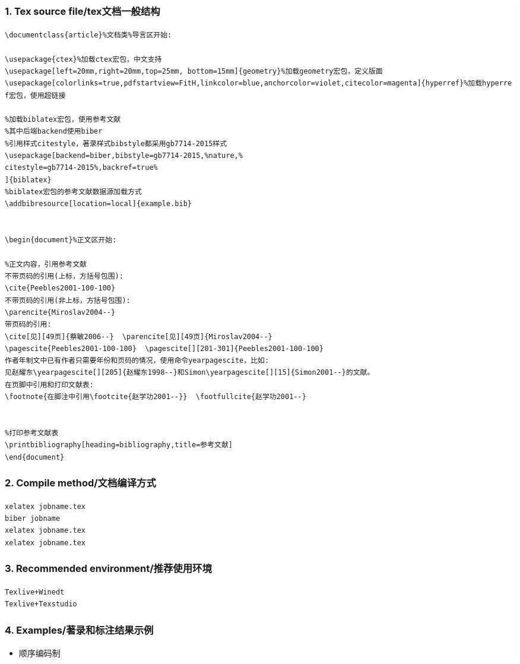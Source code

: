 ### 1. Tex source file/tex文档一般结构

    \documentclass{article}%文档类%导言区开始:
    
    \usepackage{ctex}%加载ctex宏包，中文支持
    \usepackage[left=20mm,right=20mm,top=25mm, bottom=15mm]{geometry}%加载geometry宏包，定义版面
    \usepackage[colorlinks=true,pdfstartview=FitH,linkcolor=blue,anchorcolor=violet,citecolor=magenta]{hyperref}%加载hyperref宏包，使用超链接

    %加载biblatex宏包，使用参考文献
    %其中后端backend使用biber
    %引用样式citestyle，著录样式bibstyle都采用gb7714-2015样式
    \usepackage[backend=biber,bibstyle=gb7714-2015,%nature,%
    citestyle=gb7714-2015%,backref=true%
    ]{biblatex}
    %biblatex宏包的参考文献数据源加载方式
    \addbibresource[location=local]{example.bib}

    
    \begin{document}%正文区开始:

    %正文内容，引用参考文献
    不带页码的引用(上标，方括号包围):
    \cite{Peebles2001-100-100}
    不带页码的引用(非上标，方括号包围):
    \parencite{Miroslav2004--}
    带页码的引用:
    \cite[见][49页]{蔡敏2006--}  \parencite[见][49页]{Miroslav2004--}
    \pagescite{Peebles2001-100-100}  \pagescite[][201-301]{Peebles2001-100-100}
    作者年制文中已有作者只需要年份和页码的情况，使用命令yearpagescite，比如:
    见赵耀东\yearpagescite[][205]{赵耀东1998--}和Simon\yearpagescite[][15]{Simon2001--}的文献。
    在页脚中引用和打印文献表:
    \footnote{在脚注中引用\footcite{赵学功2001--}}  \footfullcite{赵学功2001--}
    

    %打印参考文献表
    \printbibliography[heading=bibliography,title=参考文献]
    \end{document}

### 2. Compile method/文档编译方式

    xelatex jobname.tex
    biber jobname
    xelatex jobname.tex
    xelatex jobname.tex

### 3. Recommended environment/推荐使用环境
    
    Texlive+Winedt
    Texlive+Texstudio

### 4. Examples/著录和标注结果示例
* 顺序编码制
